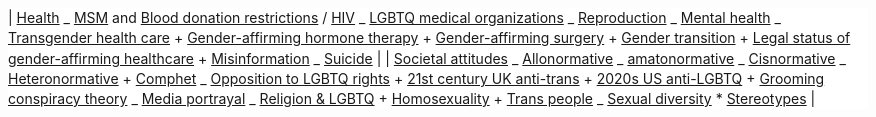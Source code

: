 | [Health](/wiki/LGBTQ_health "LGBTQ health") _ [MSM](/wiki/Men_who_have_sex_with_men "Men who have sex with men") and [Blood donation restrictions](/wiki/Blood_donation_restrictions_on_men_who_have_sex_with_men "Blood donation restrictions on men who have sex with men") / [HIV](/wiki/HIV "HIV") _ [LGBTQ medical organizations](/wiki/List_of_LGBTQ_medical_organizations "List of LGBTQ medical organizations") _ [Reproduction](/wiki/LGBTQ_reproduction "LGBTQ reproduction") _ [Mental health](/wiki/Mental_health_of_LGBTQ_people "Mental health of LGBTQ people") _ [Transgender health care](/wiki/Transgender_health_care "Transgender health care") + [Gender-affirming hormone therapy](/wiki/Gender-affirming_hormone_therapy "Gender-affirming hormone therapy") + [Gender-affirming surgery](/wiki/Gender-affirming_surgery "Gender-affirming surgery") + [Gender transition](/wiki/Gender_transition "Gender transition") + [Legal status of gender-affirming healthcare](/wiki/Legal_status_of_gender-affirming_healthcare "Legal status of gender-affirming healthcare") + [Misinformation](/wiki/Transgender_health_care_misinformation "Transgender health care misinformation") _ [Suicide](/wiki/Suicide_among_LGBTQ_people "Suicide among LGBTQ people")                                                                                                                                                                                                                                                                                                                                                                                                                                                                                                                                                                                                                                                                                                                                                                                                                                                                                                                                                                                                                                                                                                                                                                                                                                                                                                                                                                                                           |
| [Societal attitudes](/wiki/Societal_attitudes_toward_homosexuality "Societal attitudes toward homosexuality") _ [Allonormative](/wiki/Allonormativity "Allonormativity") _ [amatonormative](/wiki/Amatonormativity "Amatonormativity") _ [Cisnormative](/wiki/Cisnormativity "Cisnormativity") _ [Heteronormative](/wiki/Heteronormativity "Heteronormativity") + [Comphet](/wiki/Compulsory_heterosexuality "Compulsory heterosexuality") _ [Opposition to LGBTQ rights](/wiki/Opposition_to_LGBTQ_rights "Opposition to LGBTQ rights") + [21st century UK anti-trans](/wiki/21st-century_anti-trans_movement_in_the_United_Kingdom "21st-century anti-trans movement in the United Kingdom") + [2020s US anti-LGBTQ](/wiki/2020s_anti-LGBTQ_movement_in_the_United_States "2020s anti-LGBTQ movement in the United States") + [Grooming conspiracy theory](/wiki/LGBTQ_grooming_conspiracy_theory "LGBTQ grooming conspiracy theory") _ [Media portrayal](/wiki/Media_portrayal_of_LGBTQ_people "Media portrayal of LGBTQ people") _ [Religion & LGBTQ](/wiki/Religion_and_LGBTQ_people "Religion and LGBTQ people") + [Homosexuality](/wiki/Homosexuality_and_religion "Homosexuality and religion") + [Trans people](/wiki/Transgender_people_and_religion "Transgender people and religion") _ [Sexual diversity](/wiki/Sexual_diversity "Sexual diversity") \* [Stereotypes](/wiki/LGBTQ_stereotypes "LGBTQ stereotypes")                                                                                                                                                                                                                                                                                                                                                                                                                                                                                                                                                                                                                                                                                                                                                                                                                                                                                                                                                                                                                                                                                                                                                                                                                                                                |